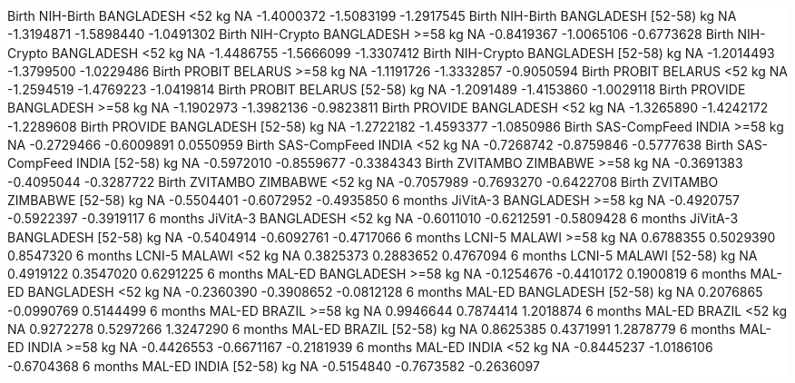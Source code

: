 Birth       NIH-Birth        BANGLADESH                     <52 kg               NA                -1.4000372   -1.5083199   -1.2917545
Birth       NIH-Birth        BANGLADESH                     [52-58) kg           NA                -1.3194871   -1.5898440   -1.0491302
Birth       NIH-Crypto       BANGLADESH                     >=58 kg              NA                -0.8419367   -1.0065106   -0.6773628
Birth       NIH-Crypto       BANGLADESH                     <52 kg               NA                -1.4486755   -1.5666099   -1.3307412
Birth       NIH-Crypto       BANGLADESH                     [52-58) kg           NA                -1.2014493   -1.3799500   -1.0229486
Birth       PROBIT           BELARUS                        >=58 kg              NA                -1.1191726   -1.3332857   -0.9050594
Birth       PROBIT           BELARUS                        <52 kg               NA                -1.2594519   -1.4769223   -1.0419814
Birth       PROBIT           BELARUS                        [52-58) kg           NA                -1.2091489   -1.4153860   -1.0029118
Birth       PROVIDE          BANGLADESH                     >=58 kg              NA                -1.1902973   -1.3982136   -0.9823811
Birth       PROVIDE          BANGLADESH                     <52 kg               NA                -1.3265890   -1.4242172   -1.2289608
Birth       PROVIDE          BANGLADESH                     [52-58) kg           NA                -1.2722182   -1.4593377   -1.0850986
Birth       SAS-CompFeed     INDIA                          >=58 kg              NA                -0.2729466   -0.6009891    0.0550959
Birth       SAS-CompFeed     INDIA                          <52 kg               NA                -0.7268742   -0.8759846   -0.5777638
Birth       SAS-CompFeed     INDIA                          [52-58) kg           NA                -0.5972010   -0.8559677   -0.3384343
Birth       ZVITAMBO         ZIMBABWE                       >=58 kg              NA                -0.3691383   -0.4095044   -0.3287722
Birth       ZVITAMBO         ZIMBABWE                       <52 kg               NA                -0.7057989   -0.7693270   -0.6422708
Birth       ZVITAMBO         ZIMBABWE                       [52-58) kg           NA                -0.5504401   -0.6072952   -0.4935850
6 months    JiVitA-3         BANGLADESH                     >=58 kg              NA                -0.4920757   -0.5922397   -0.3919117
6 months    JiVitA-3         BANGLADESH                     <52 kg               NA                -0.6011010   -0.6212591   -0.5809428
6 months    JiVitA-3         BANGLADESH                     [52-58) kg           NA                -0.5404914   -0.6092761   -0.4717066
6 months    LCNI-5           MALAWI                         >=58 kg              NA                 0.6788355    0.5029390    0.8547320
6 months    LCNI-5           MALAWI                         <52 kg               NA                 0.3825373    0.2883652    0.4767094
6 months    LCNI-5           MALAWI                         [52-58) kg           NA                 0.4919122    0.3547020    0.6291225
6 months    MAL-ED           BANGLADESH                     >=58 kg              NA                -0.1254676   -0.4410172    0.1900819
6 months    MAL-ED           BANGLADESH                     <52 kg               NA                -0.2360390   -0.3908652   -0.0812128
6 months    MAL-ED           BANGLADESH                     [52-58) kg           NA                 0.2076865   -0.0990769    0.5144499
6 months    MAL-ED           BRAZIL                         >=58 kg              NA                 0.9946644    0.7874414    1.2018874
6 months    MAL-ED           BRAZIL                         <52 kg               NA                 0.9272278    0.5297266    1.3247290
6 months    MAL-ED           BRAZIL                         [52-58) kg           NA                 0.8625385    0.4371991    1.2878779
6 months    MAL-ED           INDIA                          >=58 kg              NA                -0.4426553   -0.6671167   -0.2181939
6 months    MAL-ED           INDIA                          <52 kg               NA                -0.8445237   -1.0186106   -0.6704368
6 months    MAL-ED           INDIA                          [52-58) kg           NA                -0.5154840   -0.7673582   -0.2636097